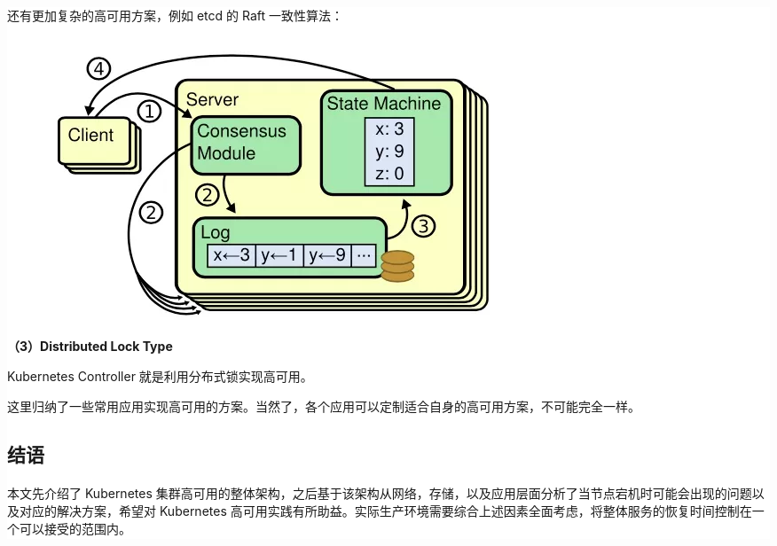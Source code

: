 

还有更加复杂的高可用方案，例如 etcd 的 Raft 一致性算法：



![img](assets/b02f7afc658865008af45f4f53e513a6.png)



**（3）Distributed Lock Type**



Kubernetes Controller 就是利用分布式锁实现高可用。



这里归纳了一些常用应用实现高可用的方案。当然了，各个应用可以定制适合自身的高可用方案，不可能完全一样。



## 结语

本文先介绍了 Kubernetes 集群高可用的整体架构，之后基于该架构从网络，存储，以及应用层面分析了当节点宕机时可能会出现的问题以及对应的解决方案，希望对 Kubernetes 高可用实践有所助益。实际生产环境需要综合上述因素全面考虑，将整体服务的恢复时间控制在一个可以接受的范围内。